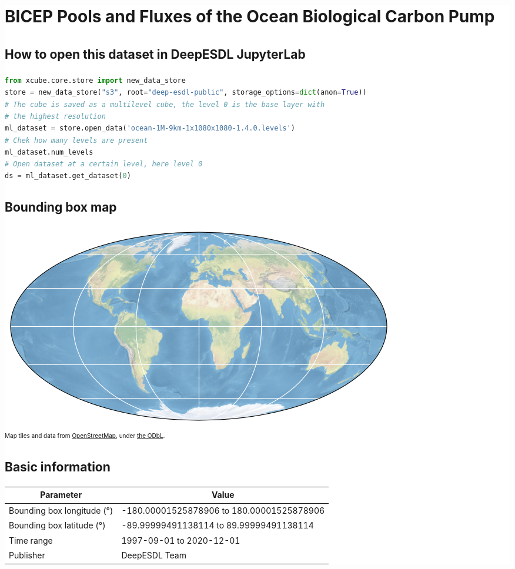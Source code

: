 # BICEP Pools and Fluxes of the Ocean Biological Carbon Pump

## How to open this dataset in DeepESDL JupyterLab
```python
from xcube.core.store import new_data_store
store = new_data_store("s3", root="deep-esdl-public", storage_options=dict(anon=True))
# The cube is saved as a multilevel cube, the level 0 is the base layer with 
# the highest resolution
ml_dataset = store.open_data('ocean-1M-9km-1x1080x1080-1.4.0.levels')
# Chek how many levels are present
ml_dataset.num_levels
# Open dataset at a certain level, here level 0
ds = ml_dataset.get_dataset(0)
```

## Bounding box map

![Bounding box map](../img/ocean-1M-9km-1x1080x1080-1-4-0-zarr.png)<br>
<span style="font-size: x-small">Map tiles and data from <a href="http://openstreetmap.org">OpenStreetMap</a>, under <a href="http://www.openstreetmap.org/copyright">the ODbL</a>.</span>

## Basic information

| Parameter | Value |
| ---- | ---- |
| Bounding box longitude (°) | -180.00001525878906 to 180.00001525878906 |
| Bounding box latitude (°) | -89.99999491138114 to 89.99999491138114 |
| Time range | 1997-09-01 to 2020-12-01 |
| Publisher | DeepESDL Team |

